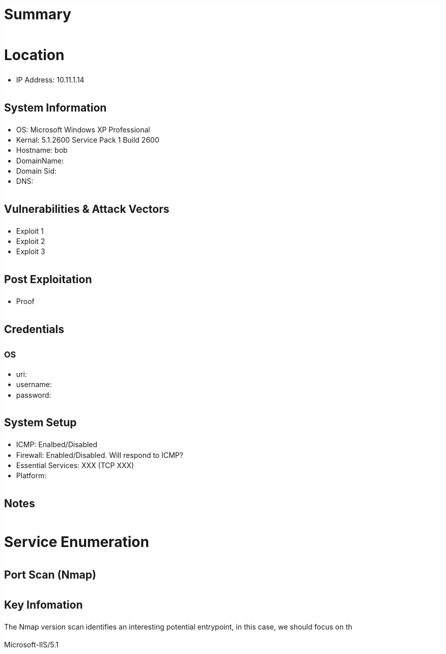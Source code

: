 # Summary
# Location
- IP Address: 10.11.1.14
## System Information
- OS: Microsoft Windows XP Professional
- Kernal: 5.1.2600 Service Pack 1 Build 2600
- Hostname: bob
- DomainName: 
- Domain Sid: 
- DNS: 
## Vulnerabilities & Attack Vectors
- Exploit 1
- Exploit 2
- Exploit 3
## Post Exploitation
- Proof
## Credentials
### OS
- uri:
- username:
- password:

## System Setup
- ICMP: Enalbed/Disabled
- Firewall: Enabled/Disabled. Will respond to ICMP?
- Essential Services: XXX (TCP XXX)
- Platform:

## Notes

# Service Enumeration
## Port Scan (Nmap)

## Key Infomation
The Nmap version scan identifies an interesting potential entrypoint, in this case, we should focus on th


Microsoft-IIS/5.1
